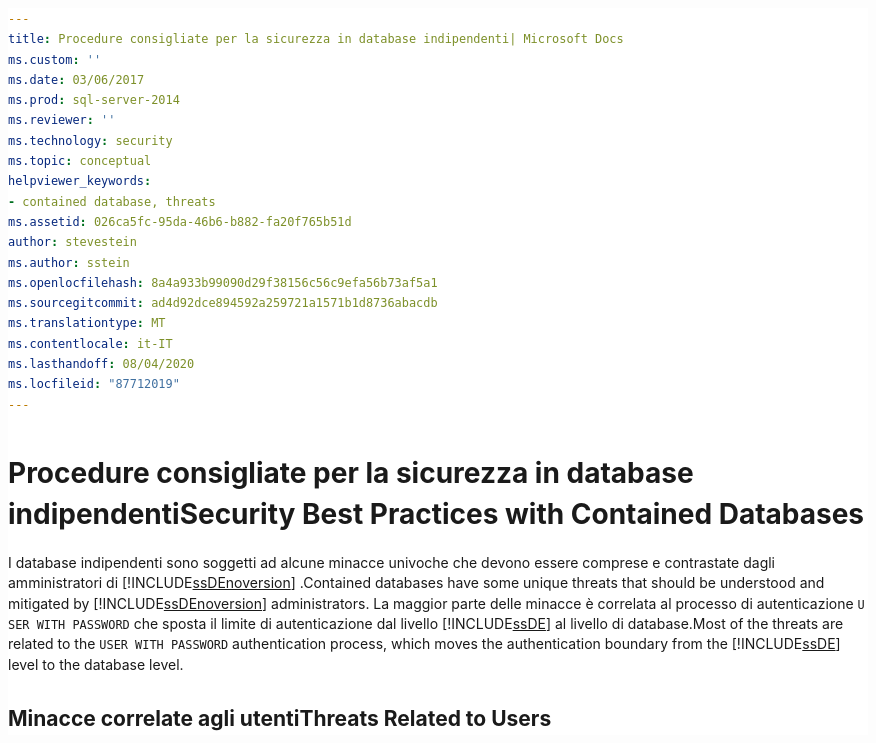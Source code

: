 ```yaml
---
title: Procedure consigliate per la sicurezza in database indipendenti| Microsoft Docs
ms.custom: ''
ms.date: 03/06/2017
ms.prod: sql-server-2014
ms.reviewer: ''
ms.technology: security
ms.topic: conceptual
helpviewer_keywords:
- contained database, threats
ms.assetid: 026ca5fc-95da-46b6-b882-fa20f765b51d
author: stevestein
ms.author: sstein
ms.openlocfilehash: 8a4a933b99090d29f38156c56c9efa56b73af5a1
ms.sourcegitcommit: ad4d92dce894592a259721a1571b1d8736abacdb
ms.translationtype: MT
ms.contentlocale: it-IT
ms.lasthandoff: 08/04/2020
ms.locfileid: "87712019"
---
```

# <a name="security-best-practices-with-contained-databases"></a><span data-ttu-id="d20f4-102">Procedure consigliate per la sicurezza in database indipendenti</span><span class="sxs-lookup"><span data-stu-id="d20f4-102">Security Best Practices with Contained Databases</span></span>
  <span data-ttu-id="d20f4-103">I database indipendenti sono soggetti ad alcune minacce univoche che devono essere comprese e contrastate dagli amministratori di [!INCLUDE[ssDEnoversion](../../includes/ssdenoversion-md.md)] .</span><span class="sxs-lookup"><span data-stu-id="d20f4-103">Contained databases have some unique threats that should be understood and mitigated by [!INCLUDE[ssDEnoversion](../../includes/ssdenoversion-md.md)] administrators.</span></span> <span data-ttu-id="d20f4-104">La maggior parte delle minacce è correlata al processo di autenticazione `USER WITH PASSWORD` che sposta il limite di autenticazione dal livello [!INCLUDE[ssDE](../../includes/ssde-md.md)] al livello di database.</span><span class="sxs-lookup"><span data-stu-id="d20f4-104">Most of the threats are related to the `USER WITH PASSWORD` authentication process, which moves the authentication boundary from the [!INCLUDE[ssDE](../../includes/ssde-md.md)] level to the database level.</span></span>  
  
## <a name="threats-related-to-users"></a><span data-ttu-id="d20f4-105">Minacce correlate agli utenti</span><span class="sxs-lookup"><span data-stu-id="d20f4-105">Threats Related to Users</span></span>  